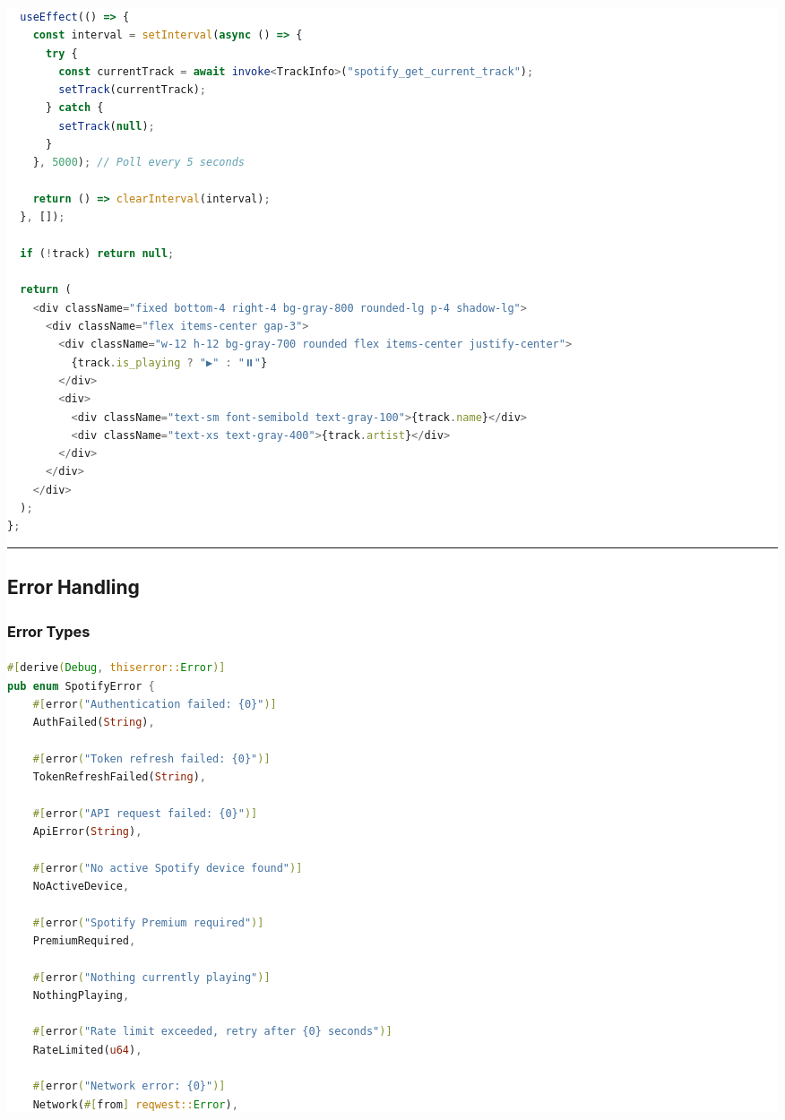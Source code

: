 ```typescript
  useEffect(() => {
    const interval = setInterval(async () => {
      try {
        const currentTrack = await invoke<TrackInfo>("spotify_get_current_track");
        setTrack(currentTrack);
      } catch {
        setTrack(null);
      }
    }, 5000); // Poll every 5 seconds

    return () => clearInterval(interval);
  }, []);

  if (!track) return null;

  return (
    <div className="fixed bottom-4 right-4 bg-gray-800 rounded-lg p-4 shadow-lg">
      <div className="flex items-center gap-3">
        <div className="w-12 h-12 bg-gray-700 rounded flex items-center justify-center">
          {track.is_playing ? "▶️" : "⏸️"}
        </div>
        <div>
          <div className="text-sm font-semibold text-gray-100">{track.name}</div>
          <div className="text-xs text-gray-400">{track.artist}</div>
        </div>
      </div>
    </div>
  );
};
```

---

## Error Handling

### Error Types

```rust
#[derive(Debug, thiserror::Error)]
pub enum SpotifyError {
    #[error("Authentication failed: {0}")]
    AuthFailed(String),

    #[error("Token refresh failed: {0}")]
    TokenRefreshFailed(String),

    #[error("API request failed: {0}")]
    ApiError(String),

    #[error("No active Spotify device found")]
    NoActiveDevice,

    #[error("Spotify Premium required")]
    PremiumRequired,

    #[error("Nothing currently playing")]
    NothingPlaying,

    #[error("Rate limit exceeded, retry after {0} seconds")]
    RateLimited(u64),

    #[error("Network error: {0}")]
    Network(#[from] reqwest::Error),
```